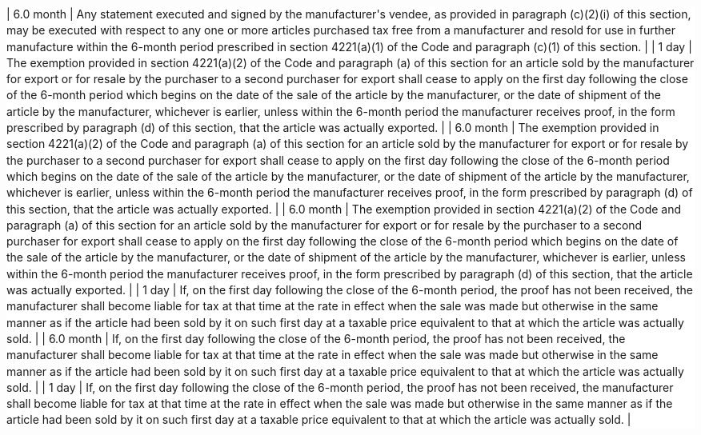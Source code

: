 | 6.0 month    | Any statement executed and signed by the manufacturer's vendee, as provided in paragraph (c)(2)(i) of this section, may be executed with respect to any one or more articles purchased tax free from a manufacturer and resold for use in further manufacture within the 6-month period prescribed in section 4221(a)(1) of the Code and paragraph (c)(1) of this section.                                                                                                                                                                                                                                                                                                                                                                                                                                                                                           |
| 1 day        | The exemption provided in section 4221(a)(2) of the Code and paragraph (a) of this section for an article sold by the manufacturer for export or for resale by the purchaser to a second purchaser for export shall cease to apply on the first day following the close of the 6-month period which begins on the date of the sale of the article by the manufacturer, or the date of shipment of the article by the manufacturer, whichever is earlier, unless within the 6-month period the manufacturer receives proof, in the form prescribed by paragraph (d) of this section, that the article was actually exported.                                                                                                                                                                                                                                          |
| 6.0 month    | The exemption provided in section 4221(a)(2) of the Code and paragraph (a) of this section for an article sold by the manufacturer for export or for resale by the purchaser to a second purchaser for export shall cease to apply on the first day following the close of the 6-month period which begins on the date of the sale of the article by the manufacturer, or the date of shipment of the article by the manufacturer, whichever is earlier, unless within the 6-month period the manufacturer receives proof, in the form prescribed by paragraph (d) of this section, that the article was actually exported.                                                                                                                                                                                                                                          |
| 6.0 month    | The exemption provided in section 4221(a)(2) of the Code and paragraph (a) of this section for an article sold by the manufacturer for export or for resale by the purchaser to a second purchaser for export shall cease to apply on the first day following the close of the 6-month period which begins on the date of the sale of the article by the manufacturer, or the date of shipment of the article by the manufacturer, whichever is earlier, unless within the 6-month period the manufacturer receives proof, in the form prescribed by paragraph (d) of this section, that the article was actually exported.                                                                                                                                                                                                                                          |
| 1 day        | If, on the first day following the close of the 6-month period, the proof has not been received, the manufacturer shall become liable for tax at that time at the rate in effect when the sale was made but otherwise in the same manner as if the article had been sold by it on such first day at a taxable price equivalent to that at which the article was actually sold.                                                                                                                                                                                                                                                                                                                                                                                                                                                                                       |
| 6.0 month    | If, on the first day following the close of the 6-month period, the proof has not been received, the manufacturer shall become liable for tax at that time at the rate in effect when the sale was made but otherwise in the same manner as if the article had been sold by it on such first day at a taxable price equivalent to that at which the article was actually sold.                                                                                                                                                                                                                                                                                                                                                                                                                                                                                       |
| 1 day        | If, on the first day following the close of the 6-month period, the proof has not been received, the manufacturer shall become liable for tax at that time at the rate in effect when the sale was made but otherwise in the same manner as if the article had been sold by it on such first day at a taxable price equivalent to that at which the article was actually sold.                                                                                                                                                                                                                                                                                                                                                                                                                                                                                       |